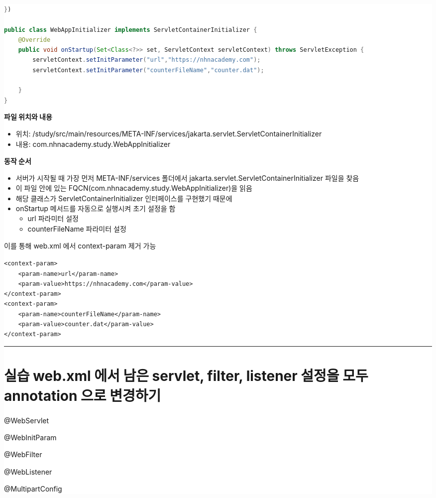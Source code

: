 ```java
})

public class WebAppInitializer implements ServletContainerInitializer {
    @Override
    public void onStartup(Set<Class<?>> set, ServletContext servletContext) throws ServletException {
        servletContext.setInitParameter("url","https://nhnacademy.com");
        servletContext.setInitParameter("counterFileName","counter.dat");

    }
}
```
**파일 위치와 내용**
- 위치: /study/src/main/resources/META-INF/services/jakarta.servlet.ServletContainerInitializer
- 내용: com.nhnacademy.study.WebAppInitializer

**동작 순서**
- 서버가 시작될 때 가장 먼저 META-INF/services 폴더에서 jakarta.servlet.ServletContainerInitializer 파일을 찾음
- 이 파일 안에 있는 FQCN(com.nhnacademy.study.WebAppInitializer)을 읽음
- 해당 클래스가 ServletContainerInitializer 인터페이스를 구현했기 때문에 
- onStartup 메서드를 자동으로 실행시켜 초기 설정을 함 
  - url 파라미터 설정 
  - counterFileName 파라미터 설정

이를 통해 web.xml 에서 context-param 제거 가능

```
<context-param>
    <param-name>url</param-name>
    <param-value>https://nhnacademy.com</param-value>
</context-param>
<context-param>
    <param-name>counterFileName</param-name>
    <param-value>counter.dat</param-value>
</context-param>
```

---
# 실습 web.xml 에서 남은 servlet, filter, listener 설정을 모두 annotation 으로 변경하기
@WebServlet

@WebInitParam

@WebFilter

@WebListener

@MultipartConfig